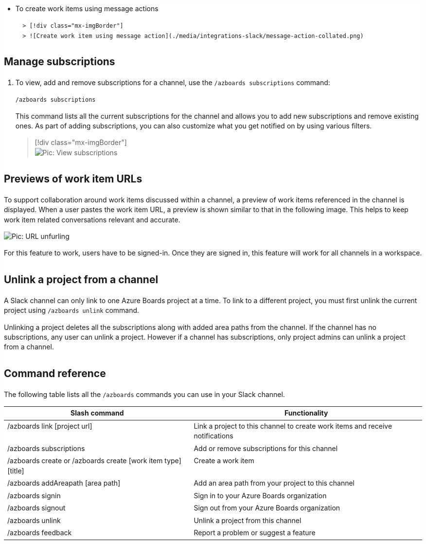 * To create work items using message actions

      	> [!div class="mx-imgBorder"]  
      	> ![Create work item using message action](./media/integrations-slack/message-action-collated.png)

## Manage subscriptions

1.  To view, add and remove subscriptions for a channel, use the `/azboards subscriptions` command:

    ```
    /azboards subscriptions
    ```

    This command lists all the current subscriptions for the channel and allows you to add new subscriptions and remove existing ones. As part of adding subscriptions, you can also customize what you get notified on by using various filters.

    > [!div class="mx-imgBorder"]  
    > ![Pic: View subscriptions](./media/integrations-slack/view-subscriptions.png)

## Previews of work item URLs

To support collaboration around work items discussed within a channel, a preview of work items referenced in the channel is displayed. When a user pastes the work
item URL, a preview is shown similar to that in the following image. This helps to keep work item related conversations relevant and accurate.

![Pic: URL unfurling](./media/integrations-slack/url-unfurling.png)

For this feature to work, users have to be signed-in. Once they are signed in, this feature will work for all channels in a workspace.

## Unlink a project from a channel

A Slack channel can only link to one Azure Boards project at a time. To link to a different project, you must first unlink the current project using `/azboards unlink` command.

Unlinking a project deletes all the subscriptions along with added area paths from the channel. If the channel has no subscriptions, any user can unlink a project. However if a channel has subscriptions, only project admins can unlink a project from a channel.

## Command reference

The following table lists all the `/azboards` commands you can use in your Slack channel.

| Slash command                                                | Functionality                                                                 |
| ------------------------------------------------------------ | ----------------------------------------------------------------------------- |
| /azboards link [project url]                                 | Link a project to this channel to create work items and receive notifications |
| /azboards subscriptions                                      | Add or remove subscriptions for this channel                                  |
| /azboards create or /azboards create [work item type][title] | Create a work item                                                            |
| /azboards addAreapath [area path]                            | Add an area path from your project to this channel                            |
| /azboards signin                                             | Sign in to your Azure Boards organization                                     |
| /azboards signout                                            | Sign out from your Azure Boards organization                                  |
| /azboards unlink                                             | Unlink a project from this channel                                            |
| /azboards feedback                                           | Report a problem or suggest a feature                                         |
